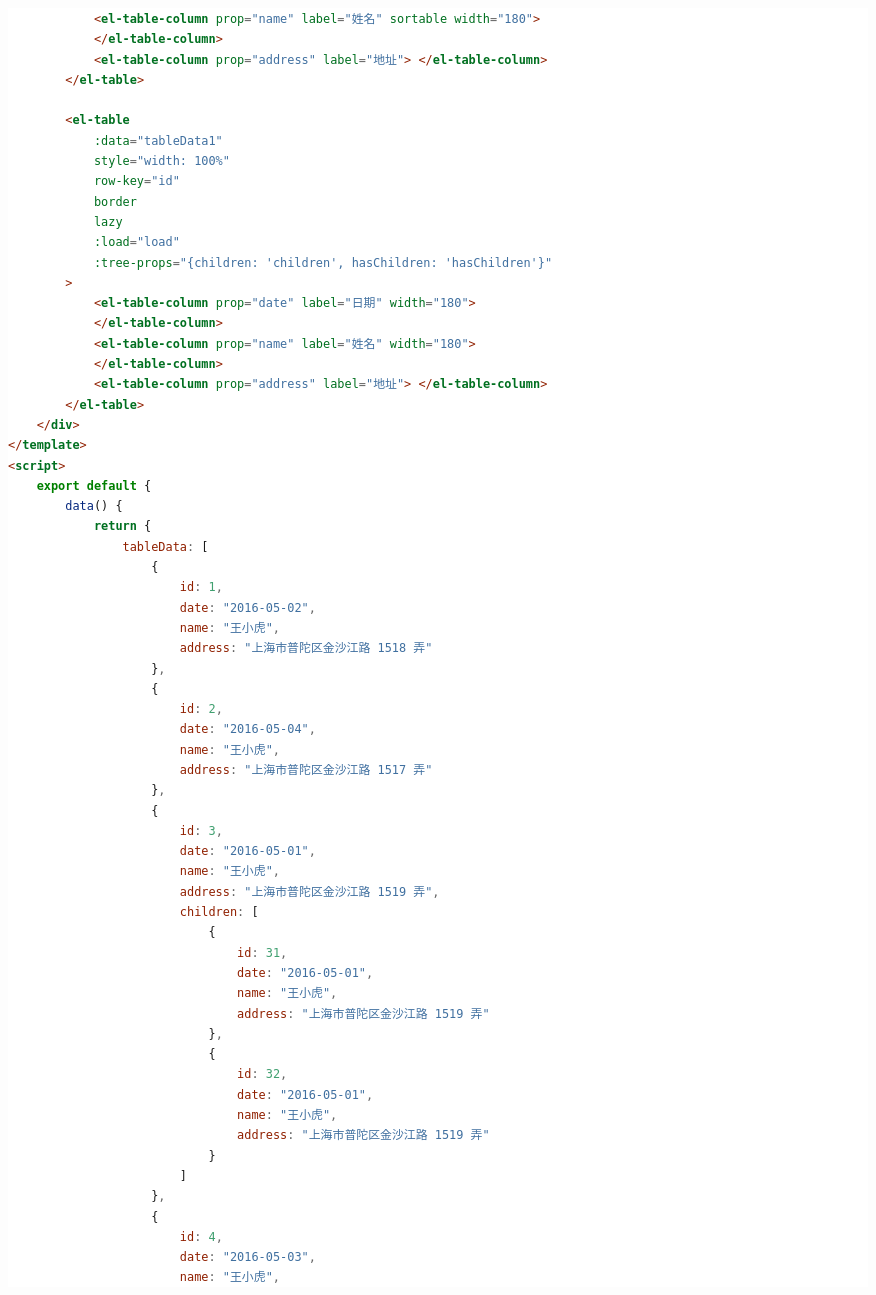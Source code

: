 ```html
			<el-table-column prop="name" label="姓名" sortable width="180">
			</el-table-column>
			<el-table-column prop="address" label="地址"> </el-table-column>
		</el-table>

		<el-table
			:data="tableData1"
			style="width: 100%"
			row-key="id"
			border
			lazy
			:load="load"
			:tree-props="{children: 'children', hasChildren: 'hasChildren'}"
		>
			<el-table-column prop="date" label="日期" width="180">
			</el-table-column>
			<el-table-column prop="name" label="姓名" width="180">
			</el-table-column>
			<el-table-column prop="address" label="地址"> </el-table-column>
		</el-table>
	</div>
</template>
<script>
	export default {
		data() {
			return {
				tableData: [
					{
						id: 1,
						date: "2016-05-02",
						name: "王小虎",
						address: "上海市普陀区金沙江路 1518 弄"
					},
					{
						id: 2,
						date: "2016-05-04",
						name: "王小虎",
						address: "上海市普陀区金沙江路 1517 弄"
					},
					{
						id: 3,
						date: "2016-05-01",
						name: "王小虎",
						address: "上海市普陀区金沙江路 1519 弄",
						children: [
							{
								id: 31,
								date: "2016-05-01",
								name: "王小虎",
								address: "上海市普陀区金沙江路 1519 弄"
							},
							{
								id: 32,
								date: "2016-05-01",
								name: "王小虎",
								address: "上海市普陀区金沙江路 1519 弄"
							}
						]
					},
					{
						id: 4,
						date: "2016-05-03",
						name: "王小虎",
```